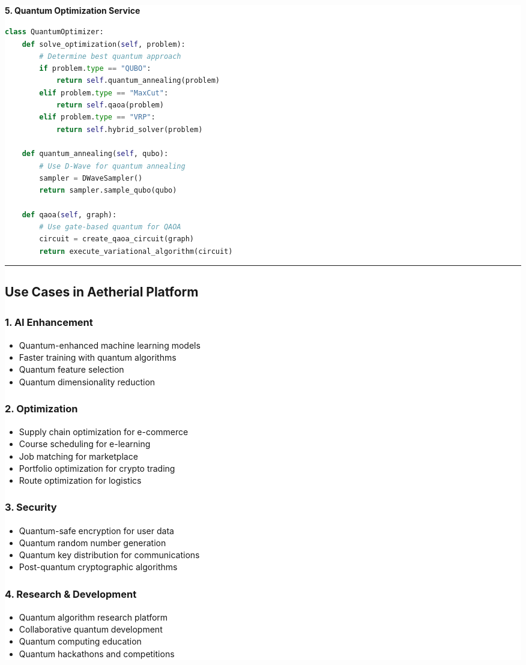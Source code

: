 **5. Quantum Optimization Service**
```python
class QuantumOptimizer:
    def solve_optimization(self, problem):
        # Determine best quantum approach
        if problem.type == "QUBO":
            return self.quantum_annealing(problem)
        elif problem.type == "MaxCut":
            return self.qaoa(problem)
        elif problem.type == "VRP":
            return self.hybrid_solver(problem)
    
    def quantum_annealing(self, qubo):
        # Use D-Wave for quantum annealing
        sampler = DWaveSampler()
        return sampler.sample_qubo(qubo)
    
    def qaoa(self, graph):
        # Use gate-based quantum for QAOA
        circuit = create_qaoa_circuit(graph)
        return execute_variational_algorithm(circuit)
```

---

## Use Cases in Aetherial Platform

### 1. AI Enhancement
- Quantum-enhanced machine learning models
- Faster training with quantum algorithms
- Quantum feature selection
- Quantum dimensionality reduction

### 2. Optimization
- Supply chain optimization for e-commerce
- Course scheduling for e-learning
- Job matching for marketplace
- Portfolio optimization for crypto trading
- Route optimization for logistics

### 3. Security
- Quantum-safe encryption for user data
- Quantum random number generation
- Quantum key distribution for communications
- Post-quantum cryptographic algorithms

### 4. Research & Development
- Quantum algorithm research platform
- Collaborative quantum development
- Quantum computing education
- Quantum hackathons and competitions
